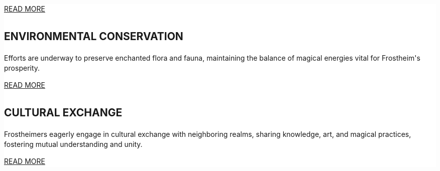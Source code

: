 [READ MORE](arts_and_creativity)

  
  

## ENVIRONMENTAL CONSERVATION

Efforts are underway to preserve enchanted flora and fauna, maintaining the balance of magical energies vital for Frostheim's prosperity.

[READ MORE](environmental_conservation)

  
  

## CULTURAL EXCHANGE

Frostheimers eagerly engage in cultural exchange with neighboring realms, sharing knowledge, art, and magical practices, fostering mutual understanding and unity.

[READ MORE](cultural_exchange)
